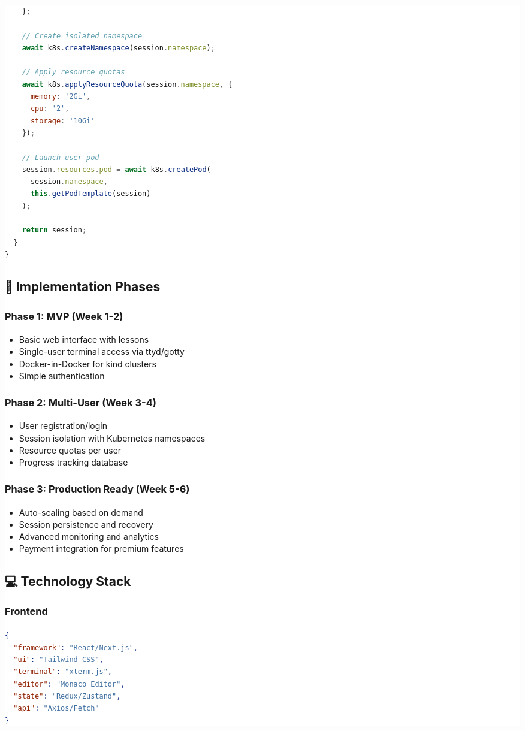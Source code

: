 ```javascript
    };
    
    // Create isolated namespace
    await k8s.createNamespace(session.namespace);
    
    // Apply resource quotas
    await k8s.applyResourceQuota(session.namespace, {
      memory: '2Gi',
      cpu: '2',
      storage: '10Gi'
    });
    
    // Launch user pod
    session.resources.pod = await k8s.createPod(
      session.namespace,
      this.getPodTemplate(session)
    );
    
    return session;
  }
}
```

## 🚀 Implementation Phases

### Phase 1: MVP (Week 1-2)
- Basic web interface with lessons
- Single-user terminal access via ttyd/gotty
- Docker-in-Docker for kind clusters
- Simple authentication

### Phase 2: Multi-User (Week 3-4)
- User registration/login
- Session isolation with Kubernetes namespaces
- Resource quotas per user
- Progress tracking database

### Phase 3: Production Ready (Week 5-6)
- Auto-scaling based on demand
- Session persistence and recovery
- Advanced monitoring and analytics
- Payment integration for premium features

## 💻 Technology Stack

### Frontend
```json
{
  "framework": "React/Next.js",
  "ui": "Tailwind CSS",
  "terminal": "xterm.js",
  "editor": "Monaco Editor",
  "state": "Redux/Zustand",
  "api": "Axios/Fetch"
}
```
